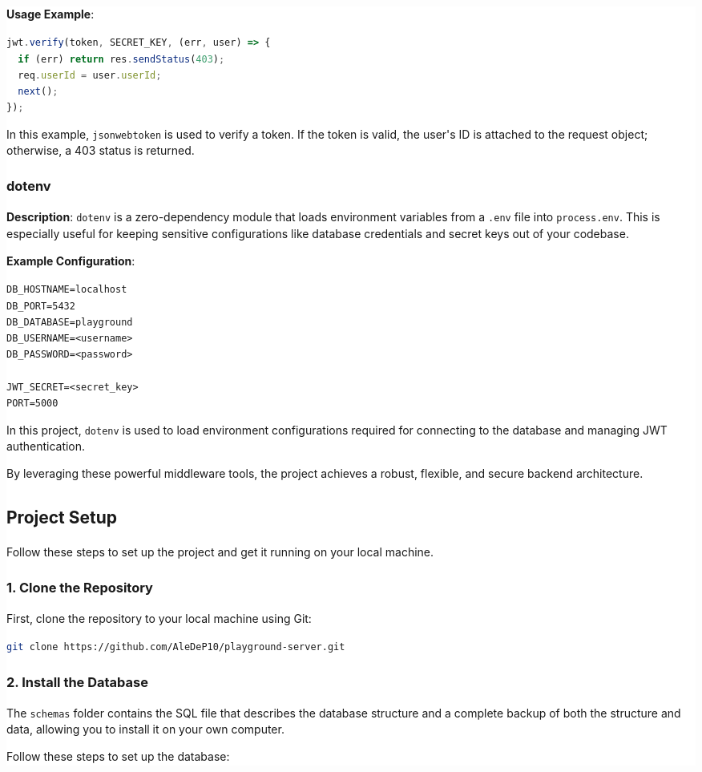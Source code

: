 **Usage Example**:
```javascript
jwt.verify(token, SECRET_KEY, (err, user) => {
  if (err) return res.sendStatus(403);
  req.userId = user.userId;
  next();
});
```
In this example, `jsonwebtoken` is used to verify a token. If the token is valid, the user's ID is attached to the request object; otherwise, a 403 status is returned.

### dotenv

**Description**:
`dotenv` is a zero-dependency module that loads environment variables from a `.env` file into `process.env`. This is especially useful for keeping sensitive configurations like database credentials and secret keys out of your codebase.

**Example Configuration**:
```plaintext
DB_HOSTNAME=localhost
DB_PORT=5432
DB_DATABASE=playground
DB_USERNAME=<username>
DB_PASSWORD=<password>

JWT_SECRET=<secret_key>
PORT=5000
```
In this project, `dotenv` is used to load environment configurations required for connecting to the database and managing JWT authentication.

By leveraging these powerful middleware tools, the project achieves a robust, flexible, and secure backend architecture.



## Project Setup

Follow these steps to set up the project and get it running on your local machine.

### 1. Clone the Repository

First, clone the repository to your local machine using Git:

```bash
git clone https://github.com/AleDeP10/playground-server.git
```

### 2. Install the Database

The `schemas` folder contains the SQL file that describes the database structure and a complete backup of both the structure and data, allowing you to install it on your own computer.

Follow these steps to set up the database:
